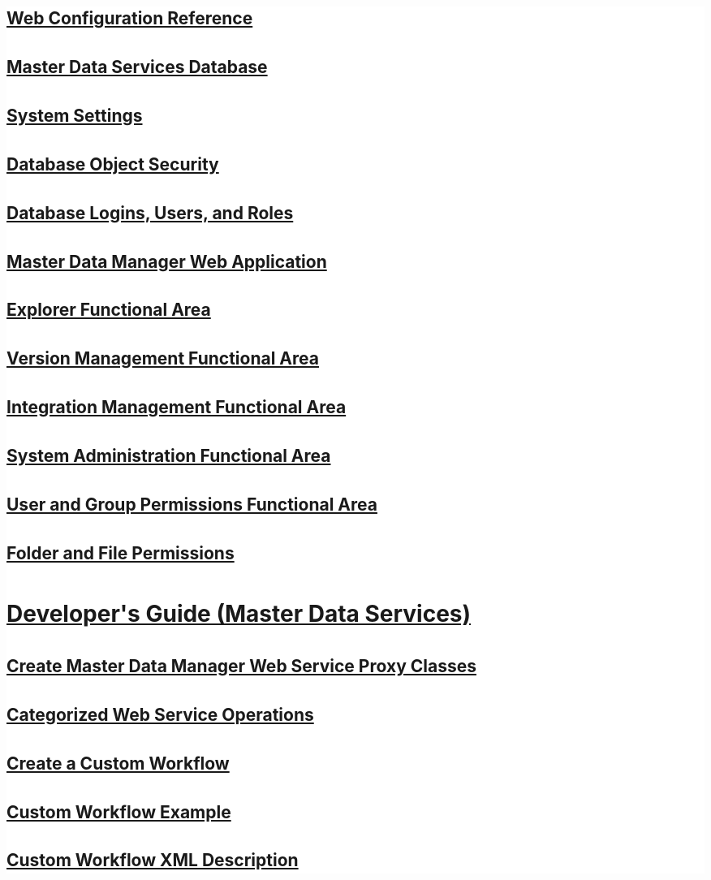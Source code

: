 ## [Web Configuration Reference](web-configuration-reference-master-data-services.md)
## [Master Data Services Database](master-data-services-database.md)
## [System Settings](system-settings-master-data-services.md)
## [Database Object Security](database-object-security-master-data-services.md)
## [Database Logins, Users, and Roles](database-logins-users-and-roles-master-data-services.md)
## [Master Data Manager Web Application](master-data-manager-web-application.md)
## [Explorer Functional Area](explorer-functional-area-master-data-manager.md)
## [Version Management Functional Area](version-management-functional-area-master-data-manager.md)
## [Integration Management Functional Area](integration-management-functional-area-master-data-manager.md)
## [System Administration Functional Area](system-administration-functional-area-master-data-manager.md)
## [User and Group Permissions Functional Area](user-and-group-permissions-functional-area-master-data-manager.md)
## [Folder and File Permissions](folder-and-file-permissions-master-data-services.md)
# [Developer's Guide (Master Data Services)](develop/master-data-services-developer-documentation.md)
## [Create Master Data Manager Web Service Proxy Classes](develop/create-master-data-manager-web-service-proxy-classes.md)
## [Categorized Web Service Operations](develop/categorized-web-service-operations-master-data-services.md)
## [Create a Custom Workflow](develop/create-a-custom-workflow-master-data-services.md)
## [Custom Workflow Example](develop/create-a-custom-workflow-example.md)
## [Custom Workflow XML Description](develop/create-a-custom-workflow-xml-description.md)

